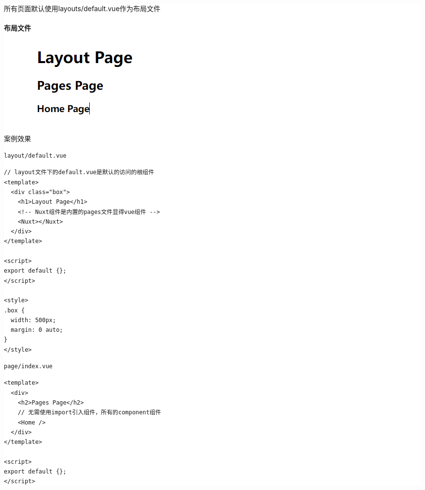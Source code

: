 所有页面默认使用layouts/default.vue作为布局文件
#### 布局文件
案例效果
![image-20211004154154062](01.nuxt%E5%AD%A6%E4%B9%A0%E7%AC%AC%E4%B8%80%E5%A4%A9.assets/image-20211004154154062.png)

`layout/default.vue`
```vue
// layout文件下的default.vue是默认的访问的根组件
<template>
  <div class="box">
    <h1>Layout Page</h1>
    <!-- Nuxt组件是内置的pages文件显得vue组件 -->
    <Nuxt></Nuxt>
  </div>
</template>

<script>
export default {};
</script>

<style>
.box {
  width: 500px;
  margin: 0 auto;
}
</style>
```

`page/index.vue`
```vue
<template>
  <div>
    <h2>Pages Page</h2>
    // 无需使用import引入组件，所有的component组件
    <Home />
  </div>
</template>

<script>
export default {};
</script>
```
